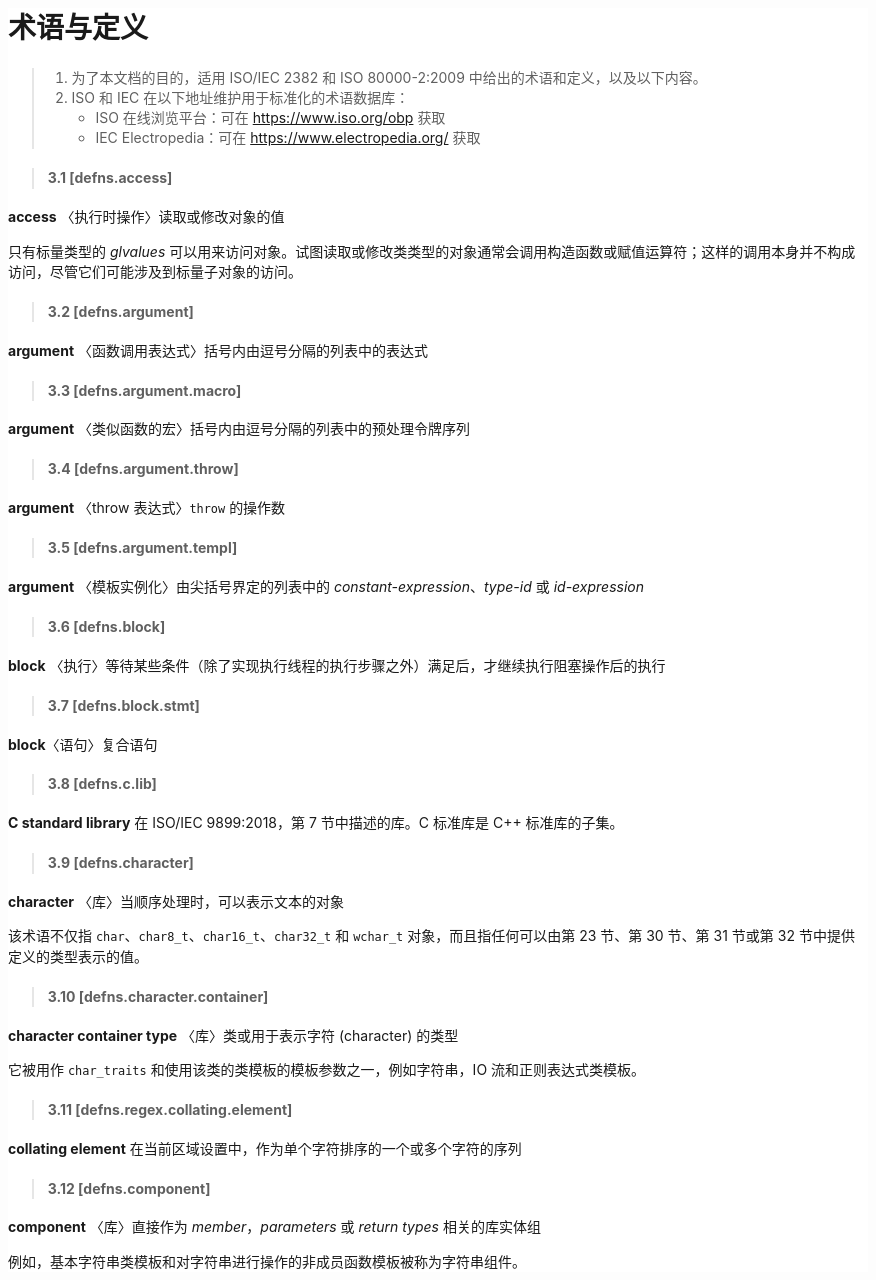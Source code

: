 # 术语与定义

> 1. 为了本文档的目的，适用 ISO/IEC 2382 和 ISO 80000-2:2009 中给出的术语和定义，以及以下内容。
> 2. ISO 和 IEC 在以下地址维护用于标准化的术语数据库：
>    - ISO 在线浏览平台：可在 https://www.iso.org/obp 获取
>    - IEC Electropedia：可在 https://www.electropedia.org/ 获取

> #### 3.1 [defns.access]

**access** 〈执行时操作〉读取或修改对象的值

只有标量类型的 *glvalues* 可以用来访问对象。试图读取或修改类类型的对象通常会调用构造函数或赋值运算符；这样的调用本身并不构成访问，尽管它们可能涉及到标量子对象的访问。

> #### 3.2 [defns.argument]

**argument** 〈函数调用表达式〉括号内由逗号分隔的列表中的表达式

> #### 3.3 [defns.argument.macro]

**argument** 〈类似函数的宏〉括号内由逗号分隔的列表中的预处理令牌序列

> #### 3.4 [defns.argument.throw]

**argument** 〈throw 表达式〉`throw` 的操作数

> #### 3.5 [defns.argument.templ]

**argument** 〈模板实例化〉由尖括号界定的列表中的 *constant-expression*、*type-id* 或 *id-expression*

> #### 3.6 [defns.block]

**block** 〈执行〉等待某些条件（除了实现执行线程的执行步骤之外）满足后，才继续执行阻塞操作后的执行

> #### 3.7 [defns.block.stmt]

**block**〈语句〉复合语句

> #### 3.8 [defns.c.lib]

**C standard library** 在 ISO/IEC 9899:2018，第 7 节中描述的库。C 标准库是 C++ 标准库的子集。

> #### 3.9 [defns.character]

**character** 〈库〉当顺序处理时，可以表示文本的对象

该术语不仅指 `char`、`char8_t`、`char16_t`、`char32_t` 和 `wchar_t` 对象，而且指任何可以由第 23 节、第 30 节、第 31 节或第 32 节中提供定义的类型表示的值。

> #### 3.10 [defns.character.container]

**character container type** 〈库〉类或用于表示字符 (character) 的类型

它被用作 `char_traits` 和使用该类的类模板的模板参数之一，例如字符串，IO 流和正则表达式类模板。

> #### 3.11 [defns.regex.collating.element]

**collating element** 在当前区域设置中，作为单个字符排序的一个或多个字符的序列

> #### 3.12 [defns.component]

**component** 〈库〉直接作为 *member*，*parameters* 或 *return types* 相关的库实体组

例如，基本字符串类模板和对字符串进行操作的非成员函数模板被称为字符串组件。

